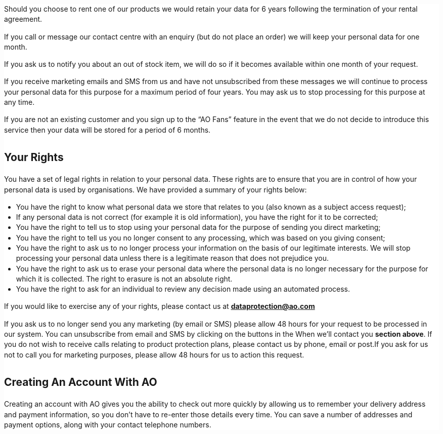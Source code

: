 Should you choose to rent one of our products we would retain your data for 6 years following the termination of your rental agreement.

If you call or message our contact centre with an enquiry (but do not place an order) we will keep your personal data for one month.

If you ask us to notify you about an out of stock item, we will do so if it becomes available within one month of your request.

If you receive marketing emails and SMS from us and have not unsubscribed from these messages we will continue to process your personal data for this purpose for a maximum period of four years. You may ask us to stop processing for this purpose at any time.

If you are not an existing customer and you sign up to the “AO Fans” feature in the event that we do not decide to introduce this service then your data will be stored for a period of 6 months. 

##  Your Rights 

You have a set of legal rights in relation to your personal data. These rights are to ensure that you are in control of how your personal data is used by organisations. We have provided a summary of your rights below:

  * You have the right to know what personal data we store that relates to you (also known as a subject access request);
  * If any personal data is not correct (for example it is old information), you have the right for it to be corrected;
  * You have the right to tell us to stop using your personal data for the purpose of sending you direct marketing;
  * You have the right to tell us you no longer consent to any processing, which was based on you giving consent;
  * You have the right to ask us to no longer process your information on the basis of our legitimate interests. We will stop processing your personal data unless there is a legitimate reason that does not prejudice you.
  * You have the right to ask us to erase your personal data where the personal data is no longer necessary for the purpose for which it is collected. The right to erasure is not an absolute right.
  * You have the right to ask for an individual to review any decision made using an automated process.



If you would like to exercise any of your rights, please contact us at **[dataprotection@ao.com](mailto:dataprotection@ao.com)**

If you ask us to no longer send you any marketing (by email or SMS) please allow 48 hours for your request to be processed in our system. You can unsubscribe from email and SMS by clicking on the buttons in the When we’ll contact you **section above**. If you do not wish to receive calls relating to product protection plans, please contact us by phone, email or post.If you ask for us not to call you for marketing purposes, please allow 48 hours for us to action this request.

##  Creating An Account With AO 

Creating an account with AO gives you the ability to check out more quickly by allowing us to remember your delivery address and payment information, so you don’t have to re-enter those details every time. You can save a number of addresses and payment options, along with your contact telephone numbers.
